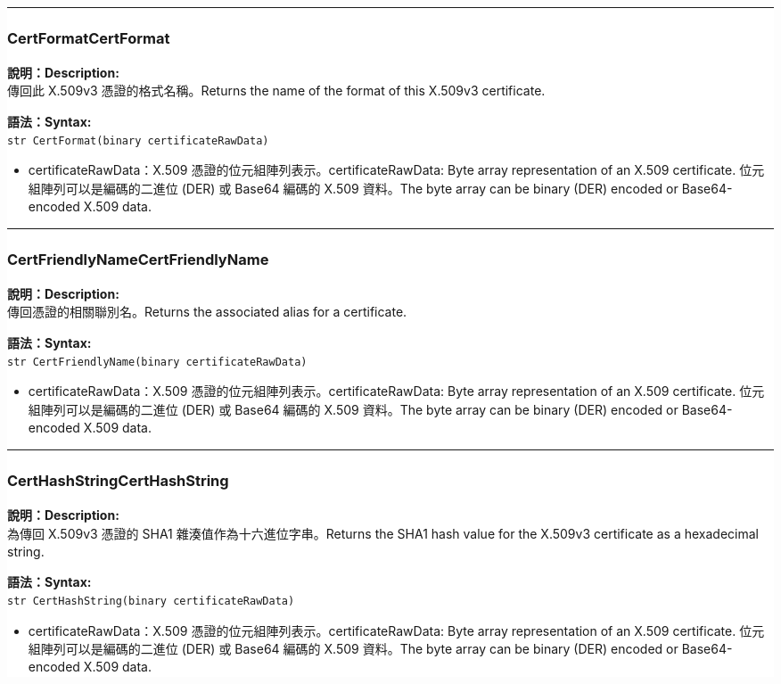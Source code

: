 - - -
### <a name="certformat"></a><span data-ttu-id="deb6c-266">CertFormat</span><span class="sxs-lookup"><span data-stu-id="deb6c-266">CertFormat</span></span>
<span data-ttu-id="deb6c-267">**說明：**</span><span class="sxs-lookup"><span data-stu-id="deb6c-267">**Description:**</span></span>  
<span data-ttu-id="deb6c-268">傳回此 X.509v3 憑證的格式名稱。</span><span class="sxs-lookup"><span data-stu-id="deb6c-268">Returns the name of the format of this X.509v3 certificate.</span></span>

<span data-ttu-id="deb6c-269">**語法：**</span><span class="sxs-lookup"><span data-stu-id="deb6c-269">**Syntax:**</span></span>  
`str CertFormat(binary certificateRawData)`  
*   <span data-ttu-id="deb6c-270">certificateRawData：X.509 憑證的位元組陣列表示。</span><span class="sxs-lookup"><span data-stu-id="deb6c-270">certificateRawData: Byte array representation of an X.509 certificate.</span></span> <span data-ttu-id="deb6c-271">位元組陣列可以是編碼的二進位 (DER) 或 Base64 編碼的 X.509 資料。</span><span class="sxs-lookup"><span data-stu-id="deb6c-271">The byte array can be binary (DER) encoded or Base64-encoded X.509 data.</span></span>

- - -
### <a name="certfriendlyname"></a><span data-ttu-id="deb6c-272">CertFriendlyName</span><span class="sxs-lookup"><span data-stu-id="deb6c-272">CertFriendlyName</span></span>
<span data-ttu-id="deb6c-273">**說明：**</span><span class="sxs-lookup"><span data-stu-id="deb6c-273">**Description:**</span></span>  
<span data-ttu-id="deb6c-274">傳回憑證的相關聯別名。</span><span class="sxs-lookup"><span data-stu-id="deb6c-274">Returns the associated alias for a certificate.</span></span>

<span data-ttu-id="deb6c-275">**語法：**</span><span class="sxs-lookup"><span data-stu-id="deb6c-275">**Syntax:**</span></span>  
`str CertFriendlyName(binary certificateRawData)`  
*   <span data-ttu-id="deb6c-276">certificateRawData：X.509 憑證的位元組陣列表示。</span><span class="sxs-lookup"><span data-stu-id="deb6c-276">certificateRawData: Byte array representation of an X.509 certificate.</span></span> <span data-ttu-id="deb6c-277">位元組陣列可以是編碼的二進位 (DER) 或 Base64 編碼的 X.509 資料。</span><span class="sxs-lookup"><span data-stu-id="deb6c-277">The byte array can be binary (DER) encoded or Base64-encoded X.509 data.</span></span>

- - -
### <a name="certhashstring"></a><span data-ttu-id="deb6c-278">CertHashString</span><span class="sxs-lookup"><span data-stu-id="deb6c-278">CertHashString</span></span>
<span data-ttu-id="deb6c-279">**說明：**</span><span class="sxs-lookup"><span data-stu-id="deb6c-279">**Description:**</span></span>  
<span data-ttu-id="deb6c-280">為傳回 X.509v3 憑證的 SHA1 雜湊值作為十六進位字串。</span><span class="sxs-lookup"><span data-stu-id="deb6c-280">Returns the SHA1 hash value for the X.509v3 certificate as a hexadecimal string.</span></span>

<span data-ttu-id="deb6c-281">**語法：**</span><span class="sxs-lookup"><span data-stu-id="deb6c-281">**Syntax:**</span></span>  
`str CertHashString(binary certificateRawData)`  
*   <span data-ttu-id="deb6c-282">certificateRawData：X.509 憑證的位元組陣列表示。</span><span class="sxs-lookup"><span data-stu-id="deb6c-282">certificateRawData: Byte array representation of an X.509 certificate.</span></span> <span data-ttu-id="deb6c-283">位元組陣列可以是編碼的二進位 (DER) 或 Base64 編碼的 X.509 資料。</span><span class="sxs-lookup"><span data-stu-id="deb6c-283">The byte array can be binary (DER) encoded or Base64-encoded X.509 data.</span></span>
